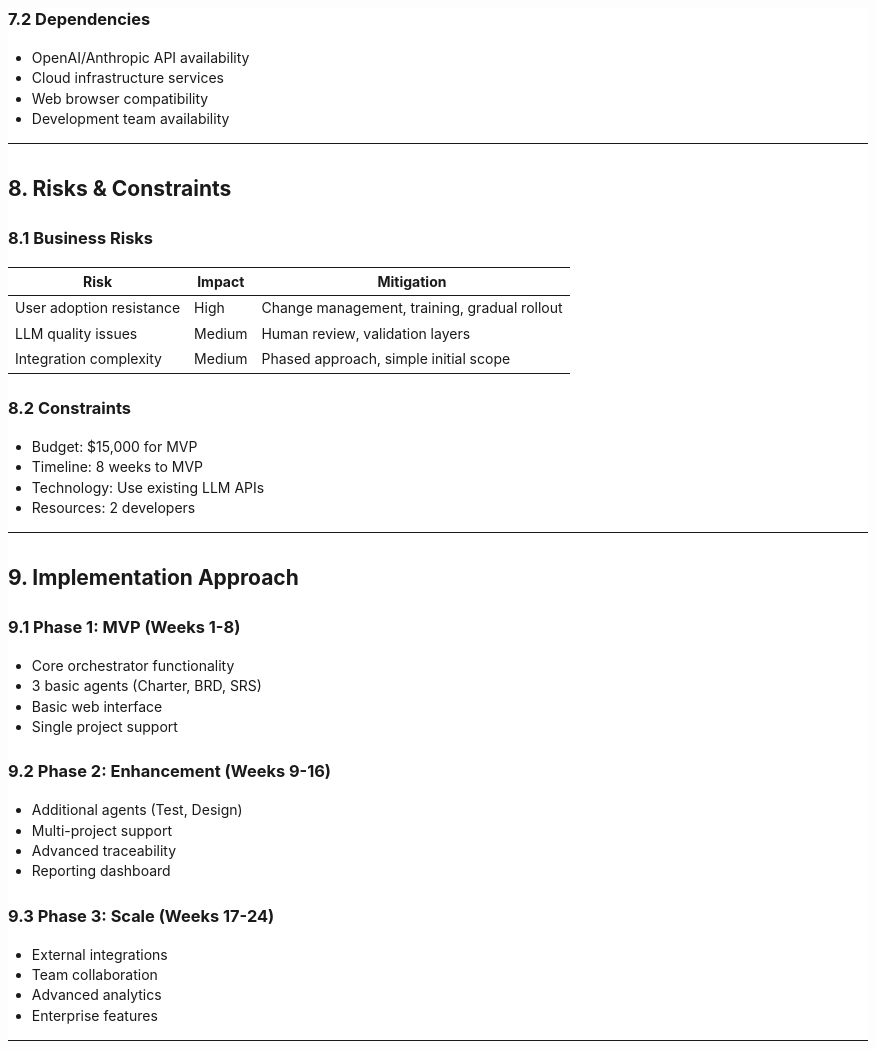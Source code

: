 ### 7.2 Dependencies
- OpenAI/Anthropic API availability
- Cloud infrastructure services
- Web browser compatibility
- Development team availability

---

## 8. Risks & Constraints

### 8.1 Business Risks
| Risk | Impact | Mitigation |
|------|--------|------------|
| User adoption resistance | High | Change management, training, gradual rollout |
| LLM quality issues | Medium | Human review, validation layers |
| Integration complexity | Medium | Phased approach, simple initial scope |

### 8.2 Constraints
- Budget: $15,000 for MVP
- Timeline: 8 weeks to MVP
- Technology: Use existing LLM APIs
- Resources: 2 developers

---

## 9. Implementation Approach

### 9.1 Phase 1: MVP (Weeks 1-8)
- Core orchestrator functionality
- 3 basic agents (Charter, BRD, SRS)
- Basic web interface
- Single project support

### 9.2 Phase 2: Enhancement (Weeks 9-16)
- Additional agents (Test, Design)
- Multi-project support
- Advanced traceability
- Reporting dashboard

### 9.3 Phase 3: Scale (Weeks 17-24)
- External integrations
- Team collaboration
- Advanced analytics
- Enterprise features

---
